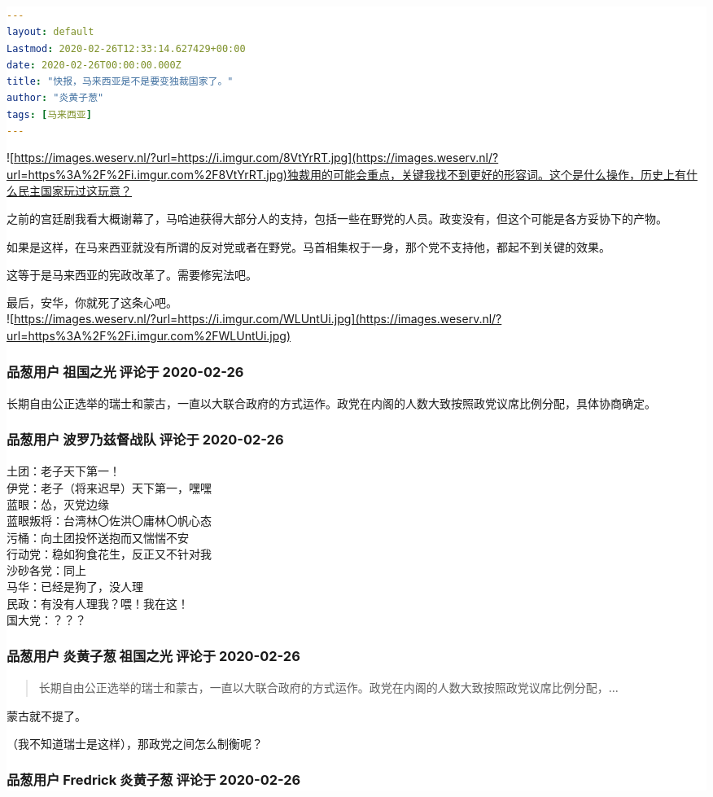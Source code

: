 ```yaml
---
layout: default
Lastmod: 2020-02-26T12:33:14.627429+00:00
date: 2020-02-26T00:00:00.000Z
title: "快报，马来西亚是不是要变独裁国家了。"
author: "炎黄子葱"
tags: [马来西亚]
---
```


![https://images.weserv.nl/?url=https://i.imgur.com/8VtYrRT.jpg](https://images.weserv.nl/?url=https%3A%2F%2Fi.imgur.com%2F8VtYrRT.jpg)独裁用的可能会重点，关键我找不到更好的形容词。这个是什么操作，历史上有什么民主国家玩过这玩意？  
  
之前的宫廷剧我看大概谢幕了，马哈迪获得大部分人的支持，包括一些在野党的人员。政变没有，但这个可能是各方妥协下的产物。  
  
如果是这样，在马来西亚就没有所谓的反对党或者在野党。马首相集权于一身，那个党不支持他，都起不到关键的效果。  
  
这等于是马来西亚的宪政改革了。需要修宪法吧。  
  
最后，安华，你就死了这条心吧。  
![https://images.weserv.nl/?url=https://i.imgur.com/WLUntUi.jpg](https://images.weserv.nl/?url=https%3A%2F%2Fi.imgur.com%2FWLUntUi.jpg)

            
### 品葱用户 **祖国之光** 评论于 2020-02-26
        
长期自由公正选举的瑞士和蒙古，一直以大联合政府的方式运作。政党在内阁的人数大致按照政党议席比例分配，具体协商确定。
        


            
### 品葱用户 **波罗乃兹督战队** 评论于 2020-02-26
        
土团：老子天下第一！  
伊党：老子（将来迟早）天下第一，嘿嘿  
蓝眼：怂，灭党边缘  
蓝眼叛将：台湾林〇佐洪〇庸林〇帆心态  
污桶：向土团投怀送抱而又惴惴不安  
行动党：稳如狗食花生，反正又不针对我  
沙砂各党：同上  
马华：已经是狗了，没人理  
民政：有没有人理我？喂！我在这！  
国大党：？？？
        


            
### 品葱用户 **炎黄子葱 祖国之光** 评论于 2020-02-26
        
> 长期自由公正选举的瑞士和蒙古，一直以大联合政府的方式运作。政党在内阁的人数大致按照政党议席比例分配，...

蒙古就不提了。  
  
（我不知道瑞士是这样），那政党之间怎么制衡呢？
        


            
### 品葱用户 **Fredrick 炎黄子葱** 评论于 2020-02-26
        